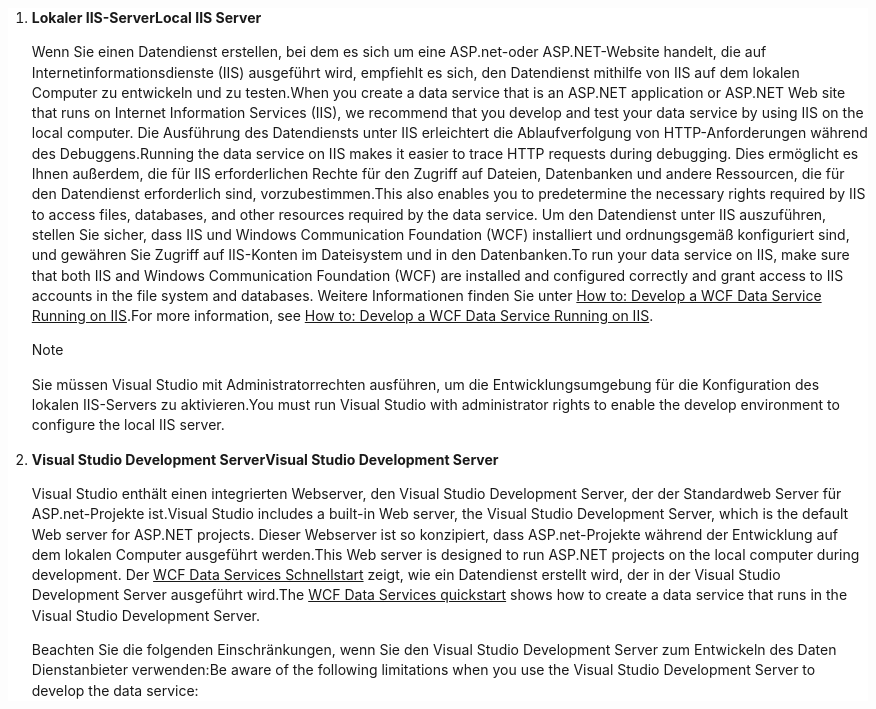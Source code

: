 1. <span data-ttu-id="9e8c5-122">**Lokaler IIS-Server**</span><span class="sxs-lookup"><span data-stu-id="9e8c5-122">**Local IIS Server**</span></span>

     <span data-ttu-id="9e8c5-123">Wenn Sie einen Datendienst erstellen, bei dem es sich um eine ASP.net-oder ASP.NET-Website handelt, die auf Internetinformationsdienste (IIS) ausgeführt wird, empfiehlt es sich, den Datendienst mithilfe von IIS auf dem lokalen Computer zu entwickeln und zu testen.</span><span class="sxs-lookup"><span data-stu-id="9e8c5-123">When you create a data service that is an ASP.NET application or ASP.NET Web site that runs on Internet Information Services (IIS), we recommend that you develop and test your data service by using IIS on the local computer.</span></span> <span data-ttu-id="9e8c5-124">Die Ausführung des Datendiensts unter IIS erleichtert die Ablaufverfolgung von HTTP-Anforderungen während des Debuggens.</span><span class="sxs-lookup"><span data-stu-id="9e8c5-124">Running the data service on IIS makes it easier to trace HTTP requests during debugging.</span></span> <span data-ttu-id="9e8c5-125">Dies ermöglicht es Ihnen außerdem, die für IIS erforderlichen Rechte für den Zugriff auf Dateien, Datenbanken und andere Ressourcen, die für den Datendienst erforderlich sind, vorzubestimmen.</span><span class="sxs-lookup"><span data-stu-id="9e8c5-125">This also enables you to predetermine the necessary rights required by IIS to access files, databases, and other resources required by the data service.</span></span> <span data-ttu-id="9e8c5-126">Um den Datendienst unter IIS auszuführen, stellen Sie sicher, dass IIS und Windows Communication Foundation (WCF) installiert und ordnungsgemäß konfiguriert sind, und gewähren Sie Zugriff auf IIS-Konten im Dateisystem und in den Datenbanken.</span><span class="sxs-lookup"><span data-stu-id="9e8c5-126">To run your data service on IIS, make sure that both IIS and Windows Communication Foundation (WCF) are installed and configured correctly and grant access to IIS accounts in the file system and databases.</span></span> <span data-ttu-id="9e8c5-127">Weitere Informationen finden Sie unter [How to: Develop a WCF Data Service Running on IIS](how-to-develop-a-wcf-data-service-running-on-iis.md).</span><span class="sxs-lookup"><span data-stu-id="9e8c5-127">For more information, see [How to: Develop a WCF Data Service Running on IIS](how-to-develop-a-wcf-data-service-running-on-iis.md).</span></span>

    > [!NOTE]
    > <span data-ttu-id="9e8c5-128">Sie müssen Visual Studio mit Administratorrechten ausführen, um die Entwicklungsumgebung für die Konfiguration des lokalen IIS-Servers zu aktivieren.</span><span class="sxs-lookup"><span data-stu-id="9e8c5-128">You must run Visual Studio with administrator rights to enable the develop environment to configure the local IIS server.</span></span>

2. <span data-ttu-id="9e8c5-129">**Visual Studio Development Server**</span><span class="sxs-lookup"><span data-stu-id="9e8c5-129">**Visual Studio Development Server**</span></span>

     <span data-ttu-id="9e8c5-130">Visual Studio enthält einen integrierten Webserver, den Visual Studio Development Server, der der Standardweb Server für ASP.net-Projekte ist.</span><span class="sxs-lookup"><span data-stu-id="9e8c5-130">Visual Studio includes a built-in Web server, the Visual Studio Development Server, which is the default Web server for ASP.NET projects.</span></span> <span data-ttu-id="9e8c5-131">Dieser Webserver ist so konzipiert, dass ASP.net-Projekte während der Entwicklung auf dem lokalen Computer ausgeführt werden.</span><span class="sxs-lookup"><span data-stu-id="9e8c5-131">This Web server is designed to run ASP.NET projects on the local computer during development.</span></span> <span data-ttu-id="9e8c5-132">Der [WCF Data Services Schnellstart](quickstart-wcf-data-services.md) zeigt, wie ein Datendienst erstellt wird, der in der Visual Studio Development Server ausgeführt wird.</span><span class="sxs-lookup"><span data-stu-id="9e8c5-132">The [WCF Data Services quickstart](quickstart-wcf-data-services.md) shows how to create a data service that runs in the Visual Studio Development Server.</span></span>

     <span data-ttu-id="9e8c5-133">Beachten Sie die folgenden Einschränkungen, wenn Sie den Visual Studio Development Server zum Entwickeln des Daten Dienstanbieter verwenden:</span><span class="sxs-lookup"><span data-stu-id="9e8c5-133">Be aware of the following limitations when you use the Visual Studio Development Server to develop the data service:</span></span>
